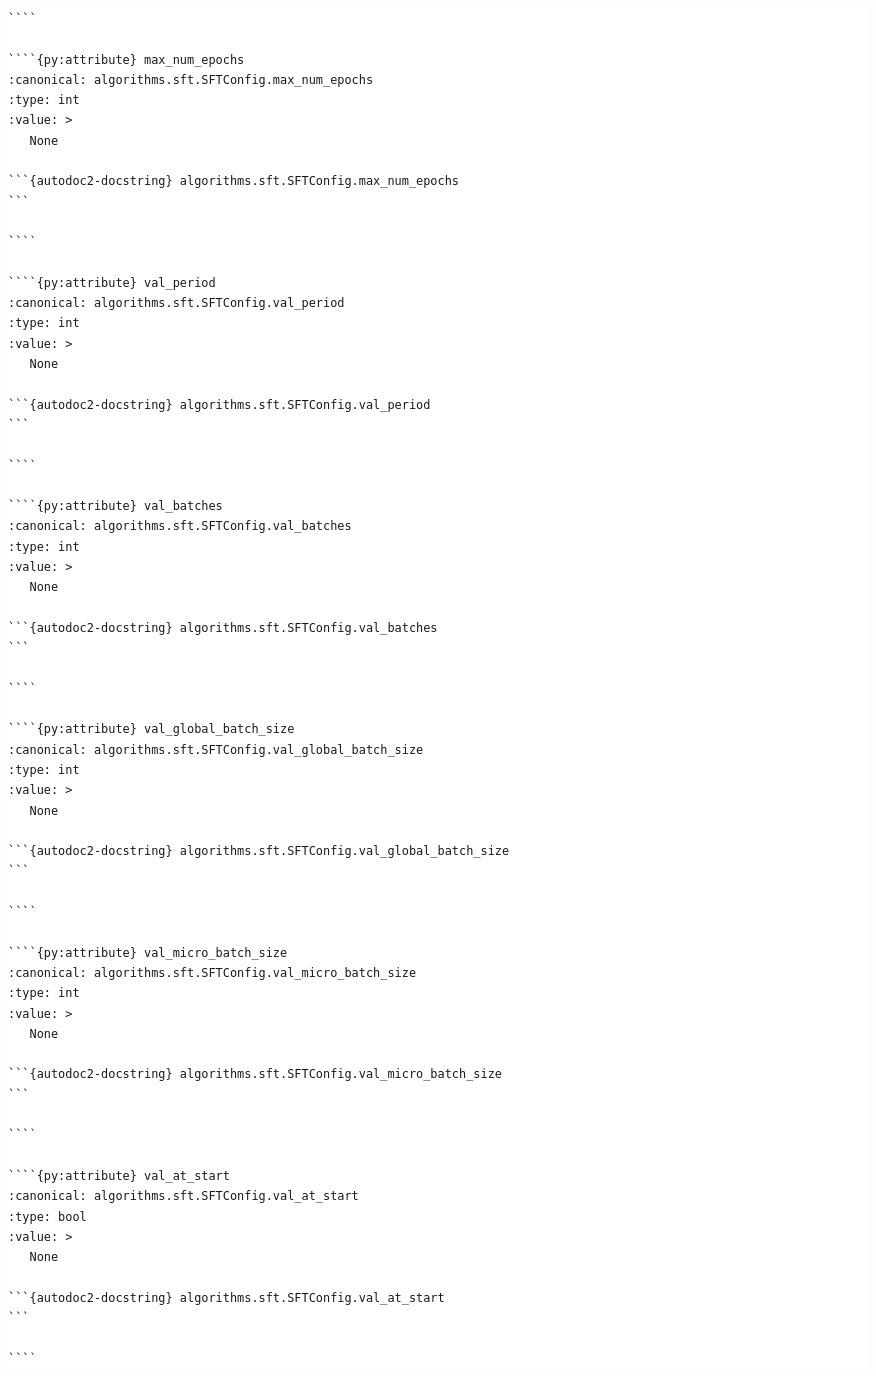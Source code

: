 `````{py:class} SFTConfig()
````

````{py:attribute} max_num_epochs
:canonical: algorithms.sft.SFTConfig.max_num_epochs
:type: int
:value: >
   None

```{autodoc2-docstring} algorithms.sft.SFTConfig.max_num_epochs
```

````

````{py:attribute} val_period
:canonical: algorithms.sft.SFTConfig.val_period
:type: int
:value: >
   None

```{autodoc2-docstring} algorithms.sft.SFTConfig.val_period
```

````

````{py:attribute} val_batches
:canonical: algorithms.sft.SFTConfig.val_batches
:type: int
:value: >
   None

```{autodoc2-docstring} algorithms.sft.SFTConfig.val_batches
```

````

````{py:attribute} val_global_batch_size
:canonical: algorithms.sft.SFTConfig.val_global_batch_size
:type: int
:value: >
   None

```{autodoc2-docstring} algorithms.sft.SFTConfig.val_global_batch_size
```

````

````{py:attribute} val_micro_batch_size
:canonical: algorithms.sft.SFTConfig.val_micro_batch_size
:type: int
:value: >
   None

```{autodoc2-docstring} algorithms.sft.SFTConfig.val_micro_batch_size
```

````

````{py:attribute} val_at_start
:canonical: algorithms.sft.SFTConfig.val_at_start
:type: bool
:value: >
   None

```{autodoc2-docstring} algorithms.sft.SFTConfig.val_at_start
```

````

`````